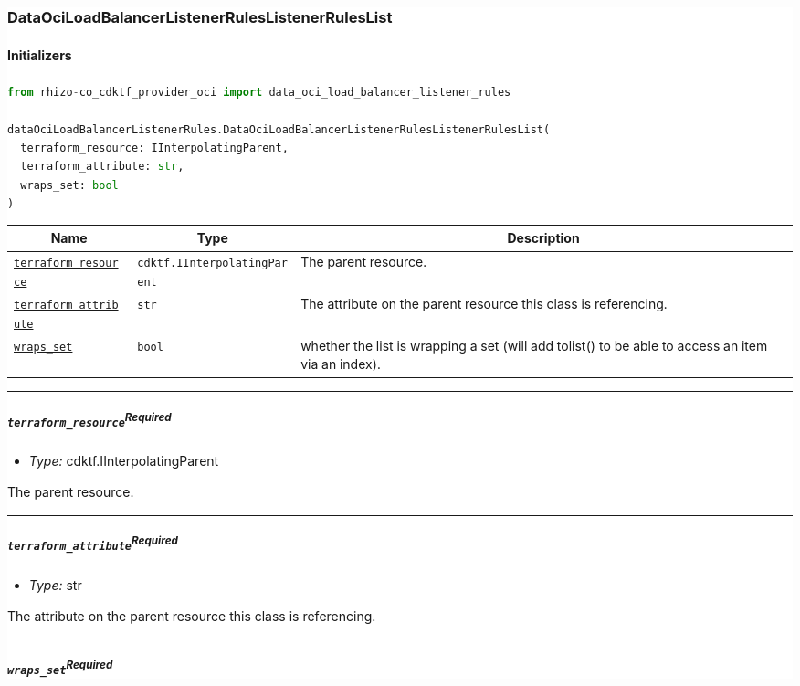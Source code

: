 

### DataOciLoadBalancerListenerRulesListenerRulesList <a name="DataOciLoadBalancerListenerRulesListenerRulesList" id="rhizo-co-terraform-provider-oci.dataOciLoadBalancerListenerRules.DataOciLoadBalancerListenerRulesListenerRulesList"></a>

#### Initializers <a name="Initializers" id="rhizo-co-terraform-provider-oci.dataOciLoadBalancerListenerRules.DataOciLoadBalancerListenerRulesListenerRulesList.Initializer"></a>

```python
from rhizo-co_cdktf_provider_oci import data_oci_load_balancer_listener_rules

dataOciLoadBalancerListenerRules.DataOciLoadBalancerListenerRulesListenerRulesList(
  terraform_resource: IInterpolatingParent,
  terraform_attribute: str,
  wraps_set: bool
)
```

| **Name** | **Type** | **Description** |
| --- | --- | --- |
| <code><a href="#rhizo-co-terraform-provider-oci.dataOciLoadBalancerListenerRules.DataOciLoadBalancerListenerRulesListenerRulesList.Initializer.parameter.terraformResource">terraform_resource</a></code> | <code>cdktf.IInterpolatingParent</code> | The parent resource. |
| <code><a href="#rhizo-co-terraform-provider-oci.dataOciLoadBalancerListenerRules.DataOciLoadBalancerListenerRulesListenerRulesList.Initializer.parameter.terraformAttribute">terraform_attribute</a></code> | <code>str</code> | The attribute on the parent resource this class is referencing. |
| <code><a href="#rhizo-co-terraform-provider-oci.dataOciLoadBalancerListenerRules.DataOciLoadBalancerListenerRulesListenerRulesList.Initializer.parameter.wrapsSet">wraps_set</a></code> | <code>bool</code> | whether the list is wrapping a set (will add tolist() to be able to access an item via an index). |

---

##### `terraform_resource`<sup>Required</sup> <a name="terraform_resource" id="rhizo-co-terraform-provider-oci.dataOciLoadBalancerListenerRules.DataOciLoadBalancerListenerRulesListenerRulesList.Initializer.parameter.terraformResource"></a>

- *Type:* cdktf.IInterpolatingParent

The parent resource.

---

##### `terraform_attribute`<sup>Required</sup> <a name="terraform_attribute" id="rhizo-co-terraform-provider-oci.dataOciLoadBalancerListenerRules.DataOciLoadBalancerListenerRulesListenerRulesList.Initializer.parameter.terraformAttribute"></a>

- *Type:* str

The attribute on the parent resource this class is referencing.

---

##### `wraps_set`<sup>Required</sup> <a name="wraps_set" id="rhizo-co-terraform-provider-oci.dataOciLoadBalancerListenerRules.DataOciLoadBalancerListenerRulesListenerRulesList.Initializer.parameter.wrapsSet"></a>

